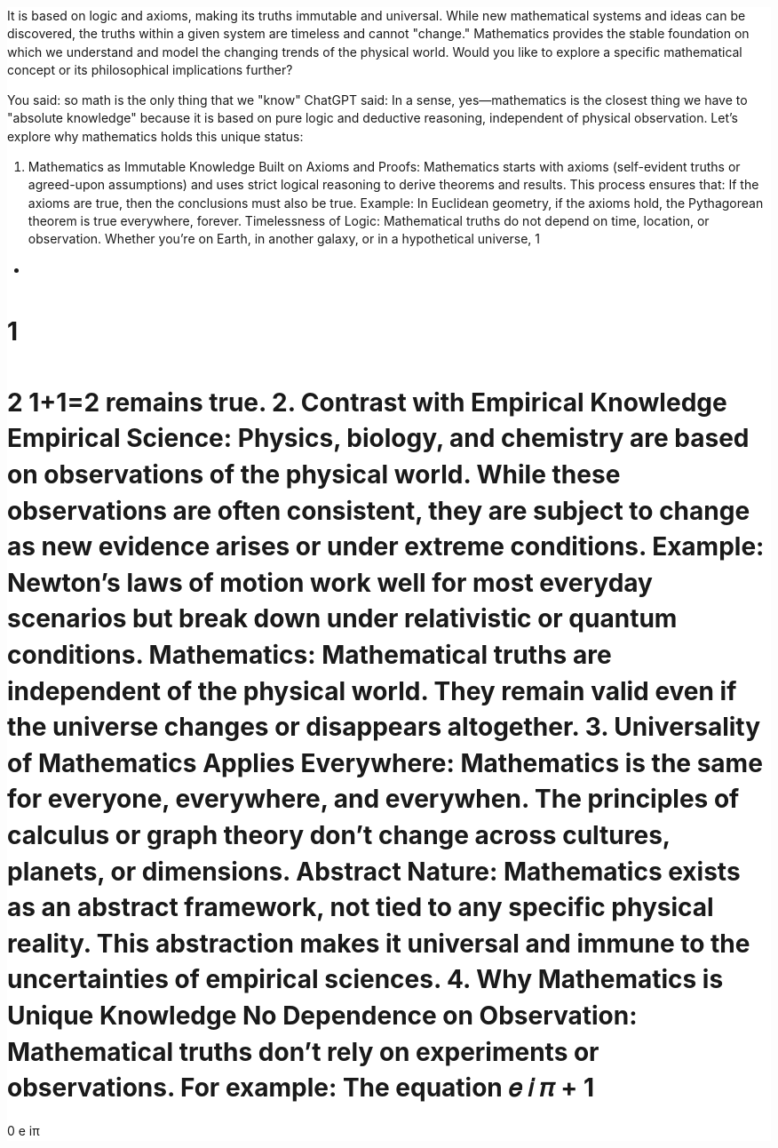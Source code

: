 It is based on logic and axioms, making its truths immutable and universal.
While new mathematical systems and ideas can be discovered, the truths within a given system are timeless and cannot "change."
Mathematics provides the stable foundation on which we understand and model the changing trends of the physical world.
Would you like to explore a specific mathematical concept or its philosophical implications further?







You said:
so math is the only thing that we "know"
ChatGPT said:
In a sense, yes—mathematics is the closest thing we have to "absolute knowledge" because it is based on pure logic and deductive reasoning, independent of physical observation. Let’s explore why mathematics holds this unique status:

1. Mathematics as Immutable Knowledge
Built on Axioms and Proofs:
Mathematics starts with axioms (self-evident truths or agreed-upon assumptions) and uses strict logical reasoning to derive theorems and results. This process ensures that:
If the axioms are true, then the conclusions must also be true.
Example: In Euclidean geometry, if the axioms hold, the Pythagorean theorem is true everywhere, forever.
Timelessness of Logic:
Mathematical truths do not depend on time, location, or observation. Whether you’re on Earth, in another galaxy, or in a hypothetical universe, 
1
+
1
=
2
1+1=2 remains true.
2. Contrast with Empirical Knowledge
Empirical Science:
Physics, biology, and chemistry are based on observations of the physical world. While these observations are often consistent, they are subject to change as new evidence arises or under extreme conditions.
Example: Newton’s laws of motion work well for most everyday scenarios but break down under relativistic or quantum conditions.
Mathematics:
Mathematical truths are independent of the physical world. They remain valid even if the universe changes or disappears altogether.
3. Universality of Mathematics
Applies Everywhere:
Mathematics is the same for everyone, everywhere, and everywhen. The principles of calculus or graph theory don’t change across cultures, planets, or dimensions.
Abstract Nature:
Mathematics exists as an abstract framework, not tied to any specific physical reality. This abstraction makes it universal and immune to the uncertainties of empirical sciences.
4. Why Mathematics is Unique Knowledge
No Dependence on Observation:
Mathematical truths don’t rely on experiments or observations. For example:
The equation 
𝑒
𝑖
𝜋
+
1
=
0
e 
iπ